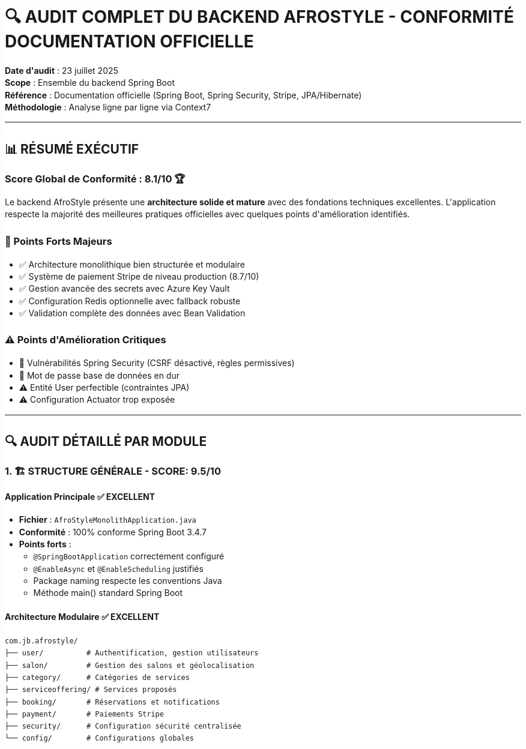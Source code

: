 # 🔍 AUDIT COMPLET DU BACKEND AFROSTYLE - CONFORMITÉ DOCUMENTATION OFFICIELLE

**Date d'audit** : 23 juillet 2025  
**Scope** : Ensemble du backend Spring Boot  
**Référence** : Documentation officielle (Spring Boot, Spring Security, Stripe, JPA/Hibernate)  
**Méthodologie** : Analyse ligne par ligne via Context7  

---

## 📊 RÉSUMÉ EXÉCUTIF

### **Score Global de Conformité : 8.1/10** 🏆

Le backend AfroStyle présente une **architecture solide et mature** avec des fondations techniques excellentes. L'application respecte la majorité des meilleures pratiques officielles avec quelques points d'amélioration identifiés.

### **🎯 Points Forts Majeurs**
- ✅ Architecture monolithique bien structurée et modulaire
- ✅ Système de paiement Stripe de niveau production (8.7/10)
- ✅ Gestion avancée des secrets avec Azure Key Vault
- ✅ Configuration Redis optionnelle avec fallback robuste
- ✅ Validation complète des données avec Bean Validation

### **⚠️ Points d'Amélioration Critiques**
- 🚨 Vulnérabilités Spring Security (CSRF désactivé, règles permissives)
- 🚨 Mot de passe base de données en dur
- ⚠️ Entité User perfectible (contraintes JPA)
- ⚠️ Configuration Actuator trop exposée

---

## 🔍 AUDIT DÉTAILLÉ PAR MODULE

### **1. 🏗️ STRUCTURE GÉNÉRALE - SCORE: 9.5/10**

#### **Application Principale** ✅ EXCELLENT
- **Fichier** : `AfroStyleMonolithApplication.java`
- **Conformité** : 100% conforme Spring Boot 3.4.7
- **Points forts** :
  - `@SpringBootApplication` correctement configuré
  - `@EnableAsync` et `@EnableScheduling` justifiés
  - Package naming respecte les conventions Java
  - Méthode main() standard Spring Boot

#### **Architecture Modulaire** ✅ EXCELLENT
```
com.jb.afrostyle/
├── user/          # Authentification, gestion utilisateurs
├── salon/         # Gestion des salons et géolocalisation  
├── category/      # Catégories de services
├── serviceoffering/ # Services proposés
├── booking/       # Réservations et notifications
├── payment/       # Paiements Stripe
├── security/      # Configuration sécurité centralisée
└── config/        # Configurations globales
```
